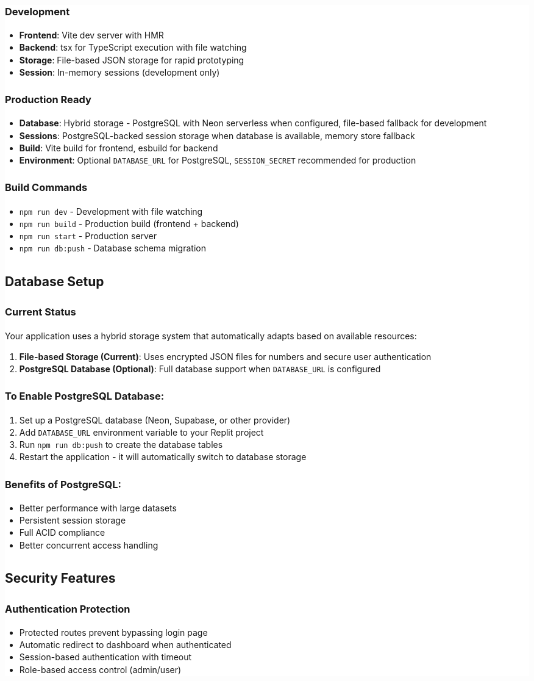 ### Development
- **Frontend**: Vite dev server with HMR
- **Backend**: tsx for TypeScript execution with file watching
- **Storage**: File-based JSON storage for rapid prototyping
- **Session**: In-memory sessions (development only)

### Production Ready
- **Database**: Hybrid storage - PostgreSQL with Neon serverless when configured, file-based fallback for development
- **Sessions**: PostgreSQL-backed session storage when database is available, memory store fallback
- **Build**: Vite build for frontend, esbuild for backend
- **Environment**: Optional `DATABASE_URL` for PostgreSQL, `SESSION_SECRET` recommended for production

### Build Commands
- `npm run dev` - Development with file watching
- `npm run build` - Production build (frontend + backend)
- `npm run start` - Production server
- `npm run db:push` - Database schema migration

## Database Setup

### Current Status
Your application uses a hybrid storage system that automatically adapts based on available resources:

1. **File-based Storage (Current)**: Uses encrypted JSON files for numbers and secure user authentication
2. **PostgreSQL Database (Optional)**: Full database support when `DATABASE_URL` is configured

### To Enable PostgreSQL Database:
1. Set up a PostgreSQL database (Neon, Supabase, or other provider)
2. Add `DATABASE_URL` environment variable to your Replit project
3. Run `npm run db:push` to create the database tables
4. Restart the application - it will automatically switch to database storage

### Benefits of PostgreSQL:
- Better performance with large datasets
- Persistent session storage
- Full ACID compliance
- Better concurrent access handling

## Security Features

### Authentication Protection
- Protected routes prevent bypassing login page
- Automatic redirect to dashboard when authenticated
- Session-based authentication with timeout
- Role-based access control (admin/user)
